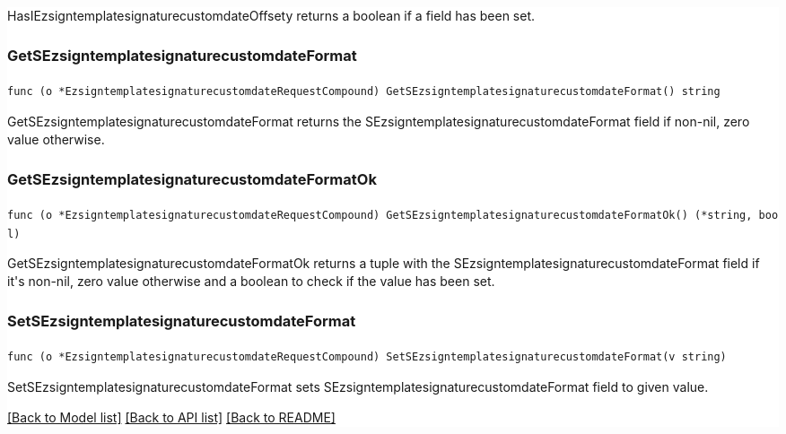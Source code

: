 HasIEzsigntemplatesignaturecustomdateOffsety returns a boolean if a field has been set.

### GetSEzsigntemplatesignaturecustomdateFormat

`func (o *EzsigntemplatesignaturecustomdateRequestCompound) GetSEzsigntemplatesignaturecustomdateFormat() string`

GetSEzsigntemplatesignaturecustomdateFormat returns the SEzsigntemplatesignaturecustomdateFormat field if non-nil, zero value otherwise.

### GetSEzsigntemplatesignaturecustomdateFormatOk

`func (o *EzsigntemplatesignaturecustomdateRequestCompound) GetSEzsigntemplatesignaturecustomdateFormatOk() (*string, bool)`

GetSEzsigntemplatesignaturecustomdateFormatOk returns a tuple with the SEzsigntemplatesignaturecustomdateFormat field if it's non-nil, zero value otherwise
and a boolean to check if the value has been set.

### SetSEzsigntemplatesignaturecustomdateFormat

`func (o *EzsigntemplatesignaturecustomdateRequestCompound) SetSEzsigntemplatesignaturecustomdateFormat(v string)`

SetSEzsigntemplatesignaturecustomdateFormat sets SEzsigntemplatesignaturecustomdateFormat field to given value.



[[Back to Model list]](../README.md#documentation-for-models) [[Back to API list]](../README.md#documentation-for-api-endpoints) [[Back to README]](../README.md)


